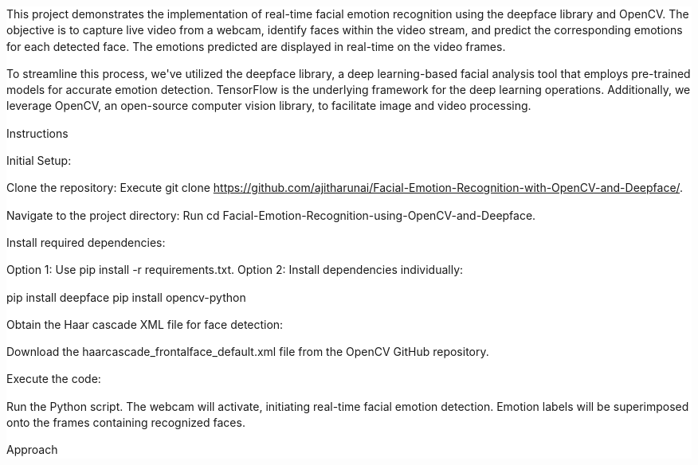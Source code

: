 This project demonstrates the implementation of real-time facial emotion recognition using the deepface
 library and OpenCV. The objective is to capture live video from a 
webcam, identify faces within the video stream, and predict the 
corresponding emotions for each detected face. The emotions predicted 
are displayed in real-time on the video frames.


To streamline this process, we've utilized the deepface
 library, a deep learning-based facial analysis tool that employs 
pre-trained models for accurate emotion detection. TensorFlow is the 
underlying framework for the deep learning operations. Additionally, we 
leverage OpenCV, an open-source computer vision library, to facilitate 
image and video processing.


Instructions

Initial Setup:



Clone the repository: Execute git clone https://github.com/ajitharunai/Facial-Emotion-Recognition-with-OpenCV-and-Deepface/.




Navigate to the project directory: Run cd Facial-Emotion-Recognition-using-OpenCV-and-Deepface.




Install required dependencies:


Option 1: Use pip install -r requirements.txt.
Option 2: Install dependencies individually:

pip install deepface
pip install opencv-python






Obtain the Haar cascade XML file for face detection:


Download the haarcascade_frontalface_default.xml file from the OpenCV GitHub repository.




Execute the code:


Run the Python script.
The webcam will activate, initiating real-time facial emotion detection.
Emotion labels will be superimposed onto the frames containing recognized faces.




Approach


